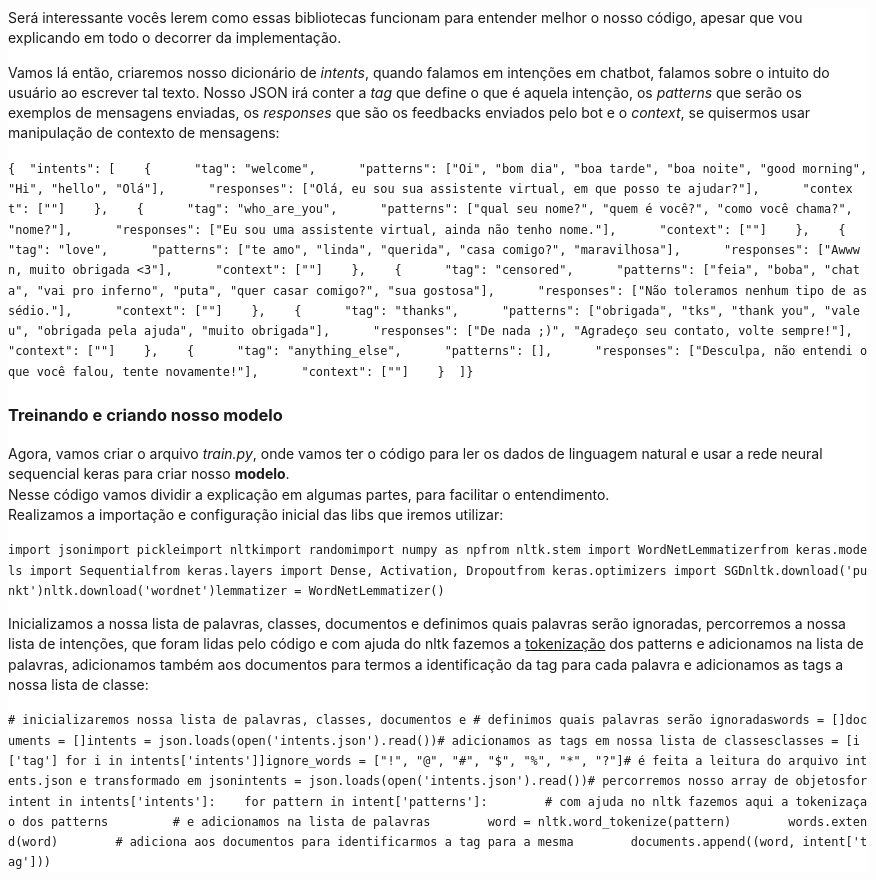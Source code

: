Será interessante vocês lerem como essas bibliotecas funcionam para entender melhor o nosso código, apesar que vou explicando em todo o decorrer da implementação.

Vamos lá então, criaremos nosso dicionário de _intents_, quando falamos em intenções em chatbot, falamos sobre o intuito do usuário ao escrever tal texto. Nosso JSON irá conter a _tag_ que define o que é aquela intenção, os _patterns_ que serão os exemplos de mensagens enviadas, os _responses_ que são os feedbacks enviados pelo bot e o _context_, se quisermos usar manipulação de contexto de mensagens:

```
{  "intents": [    {      "tag": "welcome",      "patterns": ["Oi", "bom dia", "boa tarde", "boa noite", "good morning", "Hi", "hello", "Olá"],      "responses": ["Olá, eu sou sua assistente virtual, em que posso te ajudar?"],      "context": [""]    },    {      "tag": "who_are_you",      "patterns": ["qual seu nome?", "quem é você?", "como você chama?", "nome?"],      "responses": ["Eu sou uma assistente virtual, ainda não tenho nome."],      "context": [""]    },    {      "tag": "love",      "patterns": ["te amo", "linda", "querida", "casa comigo?", "maravilhosa"],      "responses": ["Awwwn, muito obrigada <3"],      "context": [""]    },    {      "tag": "censored",      "patterns": ["feia", "boba", "chata", "vai pro inferno", "puta", "quer casar comigo?", "sua gostosa"],      "responses": ["Não toleramos nenhum tipo de assédio."],      "context": [""]    },    {      "tag": "thanks",      "patterns": ["obrigada", "tks", "thank you", "valeu", "obrigada pela ajuda", "muito obrigada"],      "responses": ["De nada ;)", "Agradeço seu contato, volte sempre!"],      "context": [""]    },    {      "tag": "anything_else",      "patterns": [],      "responses": ["Desculpa, não entendi o que você falou, tente novamente!"],      "context": [""]    }  ]}
```

### Treinando e criando nosso modelo

Agora, vamos criar o arquivo _train.py_, onde vamos ter o código para ler os dados de linguagem natural e usar a rede neural sequencial keras para criar nosso **modelo**.  
Nesse código vamos dividir a explicação em algumas partes, para facilitar o entendimento.  
Realizamos a importação e configuração inicial das libs que iremos utilizar:

```
import jsonimport pickleimport nltkimport randomimport numpy as npfrom nltk.stem import WordNetLemmatizerfrom keras.models import Sequentialfrom keras.layers import Dense, Activation, Dropoutfrom keras.optimizers import SGDnltk.download('punkt')nltk.download('wordnet')lemmatizer = WordNetLemmatizer()
```

Inicializamos a nossa lista de palavras, classes, documentos e definimos quais palavras serão ignoradas, percorremos a nossa lista de intenções, que foram lidas pelo código e com ajuda do nltk fazemos a [tokenização](http://nltk.sourceforge.net/doc/pt-br/tokenize.html) dos patterns e adicionamos na lista de palavras, adicionamos também aos documentos para termos a identificação da tag para cada palavra e adicionamos as tags a nossa lista de classe:

```
# inicializaremos nossa lista de palavras, classes, documentos e # definimos quais palavras serão ignoradaswords = []documents = []intents = json.loads(open('intents.json').read())# adicionamos as tags em nossa lista de classesclasses = [i['tag'] for i in intents['intents']]ignore_words = ["!", "@", "#", "$", "%", "*", "?"]# é feita a leitura do arquivo intents.json e transformado em jsonintents = json.loads(open('intents.json').read())# percorremos nosso array de objetosfor intent in intents['intents']:    for pattern in intent['patterns']:        # com ajuda no nltk fazemos aqui a tokenizaçao dos patterns         # e adicionamos na lista de palavras        word = nltk.word_tokenize(pattern)        words.extend(word)        # adiciona aos documentos para identificarmos a tag para a mesma        documents.append((word, intent['tag']))
```
